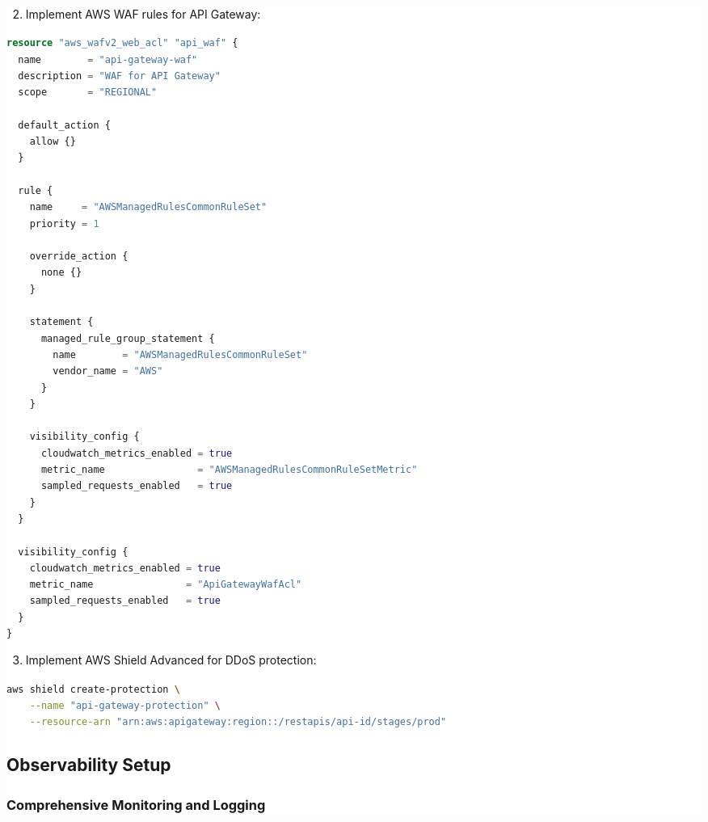 2. Implement AWS WAF rules for API Gateway:
```terraform
resource "aws_wafv2_web_acl" "api_waf" {
  name        = "api-gateway-waf"
  description = "WAF for API Gateway"
  scope       = "REGIONAL"

  default_action {
    allow {}
  }

  rule {
    name     = "AWSManagedRulesCommonRuleSet"
    priority = 1

    override_action {
      none {}
    }

    statement {
      managed_rule_group_statement {
        name        = "AWSManagedRulesCommonRuleSet"
        vendor_name = "AWS"
      }
    }

    visibility_config {
      cloudwatch_metrics_enabled = true
      metric_name                = "AWSManagedRulesCommonRuleSetMetric"
      sampled_requests_enabled   = true
    }
  }

  visibility_config {
    cloudwatch_metrics_enabled = true
    metric_name                = "ApiGatewayWafAcl"
    sampled_requests_enabled   = true
  }
}
```

3. Implement AWS Shield Advanced for DDoS protection:
```bash
aws shield create-protection \
    --name "api-gateway-protection" \
    --resource-arn "arn:aws:apigateway:region::/restapis/api-id/stages/prod"
```

## Observability Setup

### Comprehensive Monitoring and Logging
